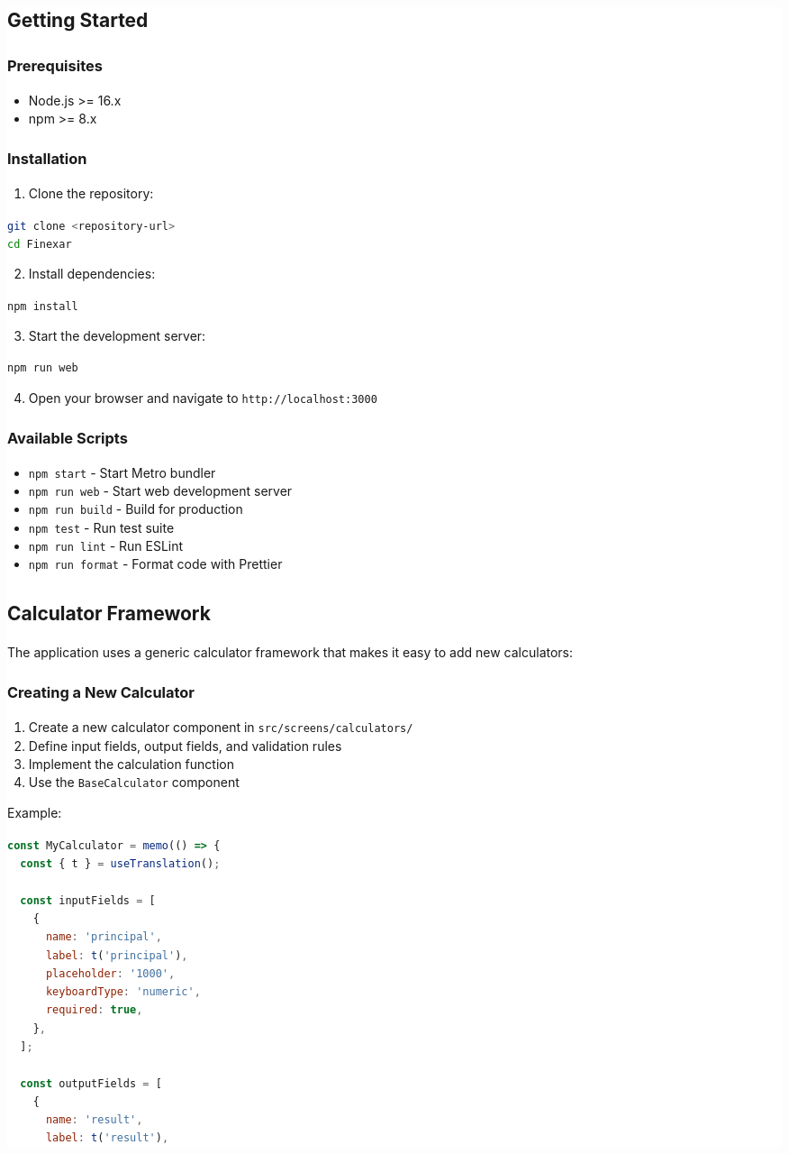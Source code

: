 ## Getting Started

### Prerequisites

- Node.js >= 16.x
- npm >= 8.x

### Installation

1. Clone the repository:
```bash
git clone <repository-url>
cd Finexar
```

2. Install dependencies:
```bash
npm install
```

3. Start the development server:
```bash
npm run web
```

4. Open your browser and navigate to `http://localhost:3000`

### Available Scripts

- `npm start` - Start Metro bundler
- `npm run web` - Start web development server
- `npm run build` - Build for production
- `npm test` - Run test suite
- `npm run lint` - Run ESLint
- `npm run format` - Format code with Prettier

## Calculator Framework

The application uses a generic calculator framework that makes it easy to add new calculators:

### Creating a New Calculator

1. Create a new calculator component in `src/screens/calculators/`
2. Define input fields, output fields, and validation rules
3. Implement the calculation function
4. Use the `BaseCalculator` component

Example:
```javascript
const MyCalculator = memo(() => {
  const { t } = useTranslation();

  const inputFields = [
    {
      name: 'principal',
      label: t('principal'),
      placeholder: '1000',
      keyboardType: 'numeric',
      required: true,
    },
  ];

  const outputFields = [
    {
      name: 'result',
      label: t('result'),
```